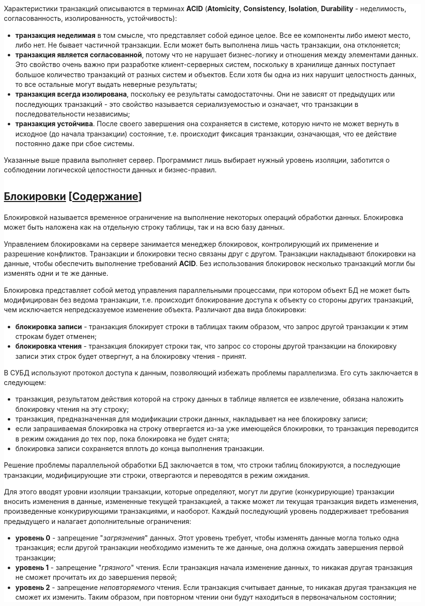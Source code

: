 Характеристики транзакций описываются в терминах **ACID** (**Atomicity**, **Consistency**, **Isolation**, **Durability** - неделимость, согласованность, изолированность, устойчивость):
- **транзакция неделимая** в том смысле, что представляет собой единое целое. Все ее компоненты либо имеют место, либо нет. Не бывает частичной транзакции. Если может быть выполнена лишь часть транзакции, она отклоняется;
- **транзакция является согласованной**, потому что не нарушает бизнес-логику и отношения между элементами данных. Это свойство очень важно при разработке клиент-серверных систем, поскольку в хранилище данных поступает большое количество транзакций от разных систем и объектов. Если хотя бы одна из них нарушит целостность данных, то все остальные могут выдать неверные результаты;
- **транзакция всегда изолирована**, поскольку ее результаты самодостаточны. Они не зависят от предыдущих или последующих транзакций - это свойство называется сериализуемостью и означает, что транзакции в последовательности независимы;
- **транзакция устойчива**. После своего завершения она сохраняется в системе, которую ничто не может вернуть в исходное (до начала транзакции) состояние, т.е. происходит фиксация транзакции, означающая, что ее действие постоянно даже при сбое системы.

Указанные выше правила выполняет сервер. Программист лишь выбирает нужный уровень изоляции, заботится о соблюдении логической целостности данных и бизнес-правил.

## <a id="Блокировки" href="#Блокировки">Блокировки</a> [<a id="Содержание" href="#Содержание">Содержание</a>]

Блокировкой называется временное ограничение на выполнение некоторых операций обработки данных. Блокировка может быть наложена как на отдельную строку таблицы, так и на всю базу данных.

Управлением блокировками на сервере занимается менеджер блокировок, контролирующий их применение и разрешение конфликтов. Транзакции и блокировки тесно связаны друг с другом. Транзакции накладывают блокировки на данные, чтобы обеспечить выполнение требований **ACID**. Без использования блокировок несколько транзакций могли бы изменять одни и те же данные.

Блокировка представляет собой метод управления параллельными процессами, при котором объект БД не может быть модифицирован без ведома транзакции, т.е. происходит блокирование доступа к объекту со стороны других транзакций, чем исключается непредсказуемое изменение объекта. Различают два вида блокировки:
- **блокировка записи** - транзакция блокирует строки в таблицах таким образом, что запрос другой транзакции к этим строкам будет отменен;
- **блокировка чтения** - транзакция блокирует строки так, что запрос со стороны другой транзакции на блокировку записи этих строк будет отвергнут, а на блокировку чтения - принят.

В СУБД используют протокол доступа к данным, позволяющий избежать проблемы параллелизма. Его суть заключается в следующем:
- транзакция, результатом действия которой на строку данных в таблице является ее извлечение, обязана наложить блокировку чтения на эту строку;
- транзакция, предназначенная для модификации строки данных, накладывает на нее блокировку записи;
- если запрашиваемая блокировка на строку отвергается из-за уже имеющейся блокировки, то транзакция переводится в режим ожидания до тех пор, пока блокировка не будет снята;
- блокировка записи сохраняется вплоть до конца выполнения транзакции.

Решение проблемы параллельной обработки БД заключается в том, что строки таблиц блокируются, а последующие транзакции, модифицирующие эти строки, отвергаются и переводятся в режим ожидания.

Для этого вводят уровни изоляции транзакции, которые определяют, могут ли другие (конкурирующие) транзакции вносить изменения в данные, измененные текущей транзакцией, а также может ли текущая транзакция видеть изменения, произведенные конкурирующими транзакциями, и наоборот. Каждый последующий уровень поддерживает требования предыдущего и налагает дополнительные ограничения:
- **уровень 0** - запрещение "*загрязнения*" данных. Этот уровень требует, чтобы изменять данные могла только одна транзакция; если другой транзакции необходимо изменить те же данные, она должна ожидать завершения первой транзакции;
- **уровень 1** - запрещение "*грязного*" чтения. Если транзакция начала изменение данных, то никакая другая транзакция не сможет прочитать их до завершения первой;
- **уровень 2** - запрещение *неповторяемого* чтения. Если транзакция считывает данные, то никакая другая транзакция не сможет их изменить. Таким образом, при повторном чтении они будут находиться в первоначальном состоянии;